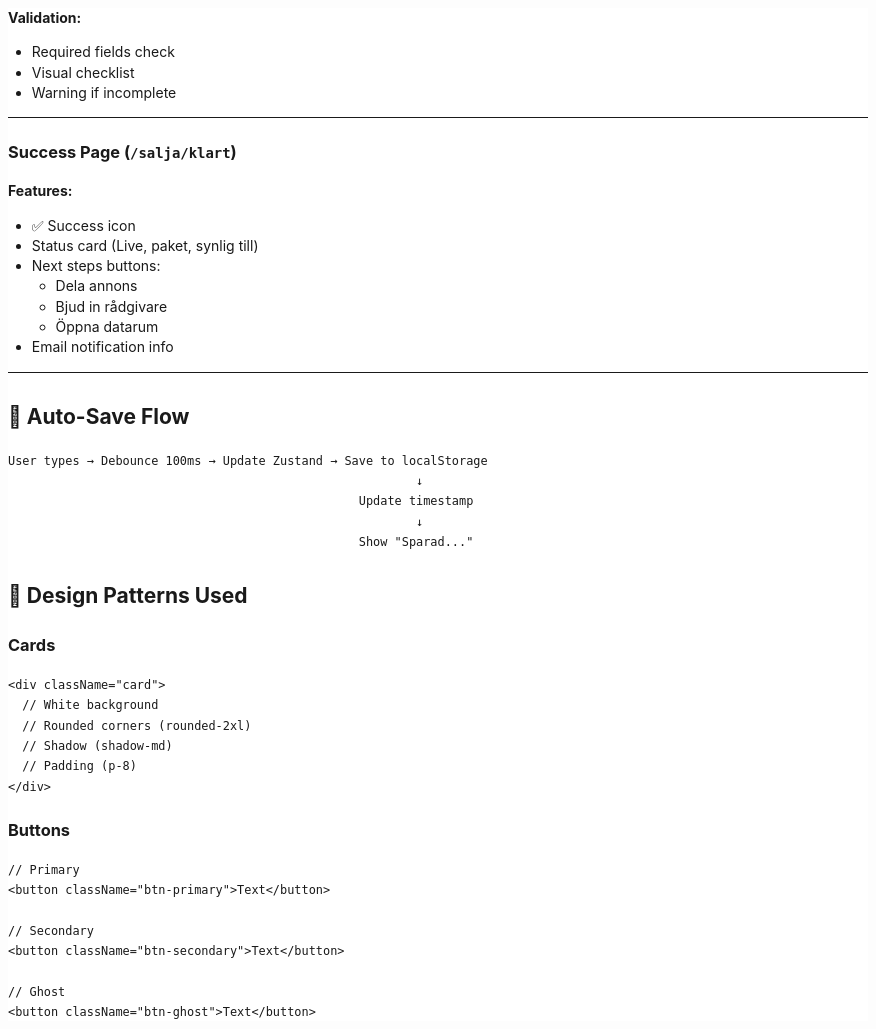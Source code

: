 **Validation:**
- Required fields check
- Visual checklist
- Warning if incomplete

---

### Success Page (`/salja/klart`)
**Features:**
- ✅ Success icon
- Status card (Live, paket, synlig till)
- Next steps buttons:
  - Dela annons
  - Bjud in rådgivare
  - Öppna datarum
- Email notification info

---

## 🔄 Auto-Save Flow

```
User types → Debounce 100ms → Update Zustand → Save to localStorage
                                                         ↓
                                                 Update timestamp
                                                         ↓
                                                 Show "Sparad..."
```

## 🎨 Design Patterns Used

### Cards
```tsx
<div className="card">
  // White background
  // Rounded corners (rounded-2xl)
  // Shadow (shadow-md)
  // Padding (p-8)
</div>
```

### Buttons
```tsx
// Primary
<button className="btn-primary">Text</button>

// Secondary
<button className="btn-secondary">Text</button>

// Ghost
<button className="btn-ghost">Text</button>
```
